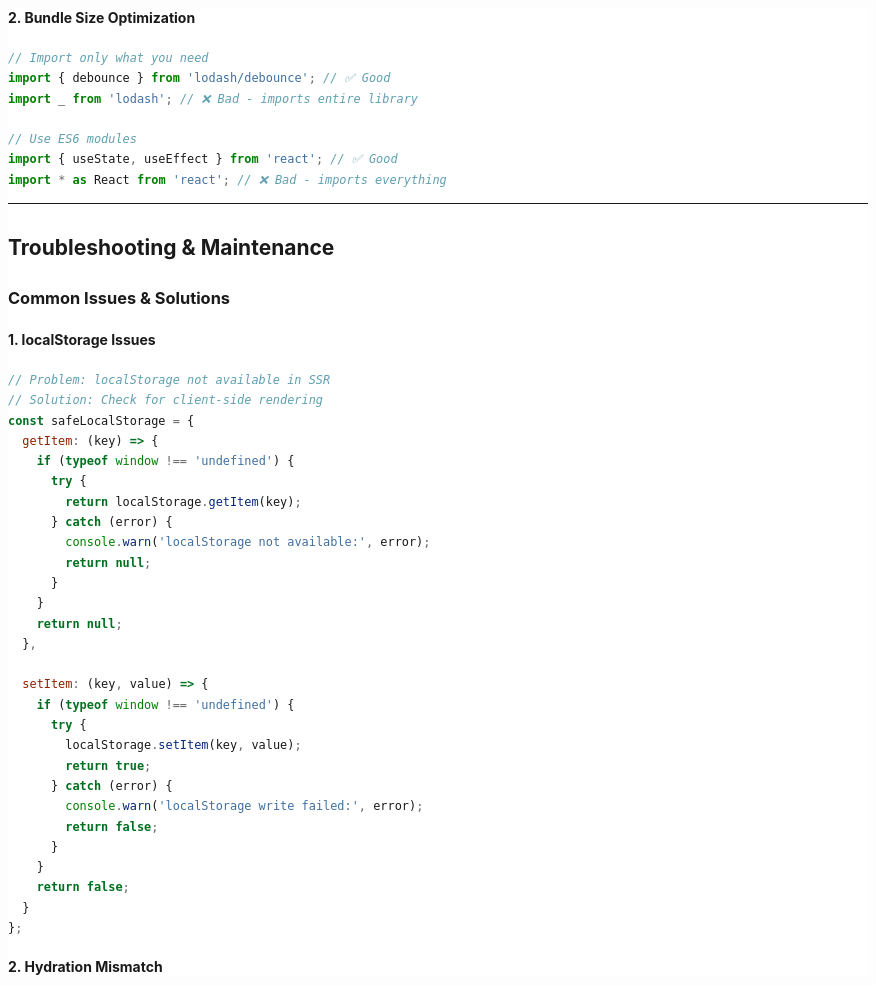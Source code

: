 #### 2. Bundle Size Optimization

```javascript
// Import only what you need
import { debounce } from 'lodash/debounce'; // ✅ Good
import _ from 'lodash'; // ❌ Bad - imports entire library

// Use ES6 modules
import { useState, useEffect } from 'react'; // ✅ Good
import * as React from 'react'; // ❌ Bad - imports everything
```

---

## Troubleshooting & Maintenance

### Common Issues & Solutions

#### 1. localStorage Issues

```javascript
// Problem: localStorage not available in SSR
// Solution: Check for client-side rendering
const safeLocalStorage = {
  getItem: (key) => {
    if (typeof window !== 'undefined') {
      try {
        return localStorage.getItem(key);
      } catch (error) {
        console.warn('localStorage not available:', error);
        return null;
      }
    }
    return null;
  },

  setItem: (key, value) => {
    if (typeof window !== 'undefined') {
      try {
        localStorage.setItem(key, value);
        return true;
      } catch (error) {
        console.warn('localStorage write failed:', error);
        return false;
      }
    }
    return false;
  }
};
```

#### 2. Hydration Mismatch
